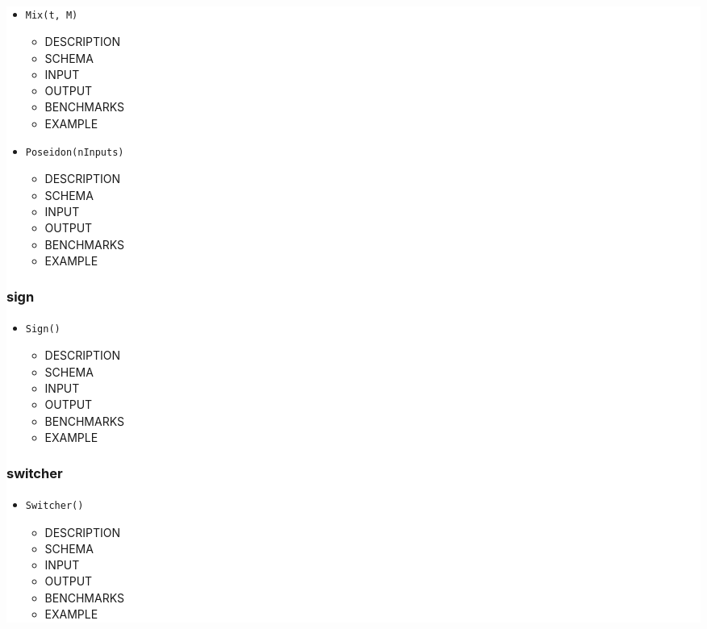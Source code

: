 - `Mix(t, M)`

    - DESCRIPTION
    - SCHEMA
    - INPUT
    - OUTPUT
    - BENCHMARKS
    - EXAMPLE

- `Poseidon(nInputs)`

    - DESCRIPTION
    - SCHEMA
    - INPUT
    - OUTPUT
    - BENCHMARKS
    - EXAMPLE

### sign

- `Sign()`

    - DESCRIPTION
    - SCHEMA
    - INPUT
    - OUTPUT
    - BENCHMARKS
    - EXAMPLE

### switcher

- `Switcher()`

    - DESCRIPTION
    - SCHEMA
    - INPUT
    - OUTPUT
    - BENCHMARKS
    - EXAMPLE
